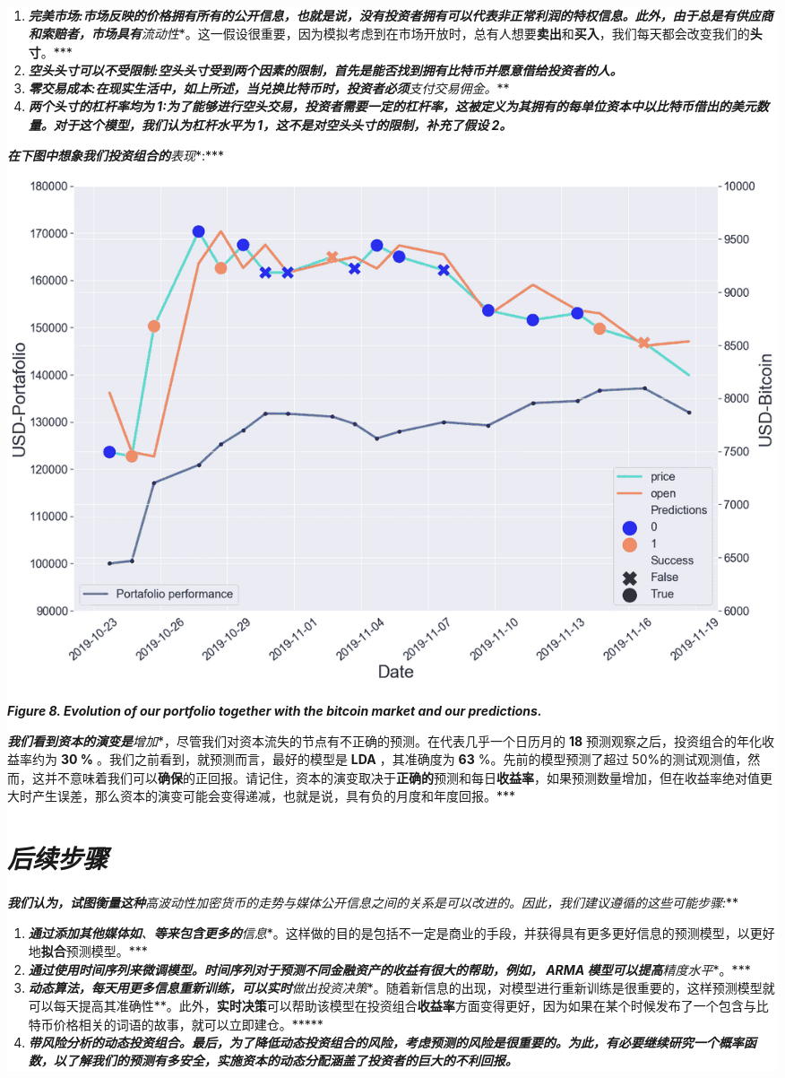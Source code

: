1.  *****完美市场**:市场反映的价格拥有所有的公开信息，也就是说，没有投资者拥有可以代表非正常利润的特权信息。此外，由于总是有供应商和索赔者，市场具有**流动性**。这一假设很重要，因为模拟考虑到在市场开放时，总有人想要**卖出**和**买入**，我们每天都会改变我们的**头寸**。***
2.  *****空头头寸可以不受限制**:空头头寸受到两个因素的限制，首先是能否找到拥有比特币并愿意借给投资者的人。***
3.  *****零交易成本**:在现实生活中，如上所述，当兑换比特币时，投资者必须**支付**交易佣金。***
4.  *****两个头寸的杠杆率均为 1**:为了能够进行空头交易，投资者需要一定的杠杆率，这被定义为其拥有的每单位资本中以比特币借出的美元数量。对于这个模型，我们认为杠杆水平为 1，这不是对空头头寸的限制，补充了假设 2。***

***在下图中想象我们投资组合的**表现**:***

***![](img/3d704df70b78f1632fe4d0eb8860bfd2.png)***

*****Figure 8.** Evolution of our portfolio together with the bitcoin market and our predictions.***

***我们看到资本的演变是**增加**，尽管我们对资本流失的节点有不正确的预测。在代表几乎一个日历月的 **18** 预测观察之后，投资组合的年化收益率约为 **30 %** 。我们之前看到，就预测而言，最好的模型是 **LDA** ，其准确度为 **63** %。先前的模型预测了超过 50%的测试观测值，然而，这并不意味着我们可以**确保**的正回报。请记住，资本的演变取决于**正确的**预测和每日**收益率**，如果预测数量增加，但在收益率绝对值更大时产生误差，那么资本的演变可能会变得递减，也就是说，具有负的月度和年度回报。***

# ***后续步骤***

***我们认为，试图衡量这种**高波动性**加密货币的走势与媒体公开信息之间的关系是可以改进的。因此，我们建议**遵循**的这些可能步骤:***

1.  ***通过添加其他媒体如**、**等来包含更多的**信息**。这样做的目的是包括不一定是商业的手段，并获得具有更多更好信息的预测模型，以更好地**拟合**预测模型。***
2.  *****通过使用时间序列来微调**模型。时间序列对于预测不同金融资产的收益有很大的帮助，例如， **ARMA** 模型可以提高**精度水平**。***
3.  *****动态算法**，每天用更多信息重新训练，可以实时**做出投资决策**。随着新信息的出现，对模型进行重新训练是很重要的，这样预测模型就可以每天提高其准确性**。此外，**实时决策**可以帮助该模型在投资组合**收益率**方面变得更好，因为如果在某个时候发布了一个包含与比特币价格相关的词语的故事，就可以立即建仓。*****
4.  *******带风险分析的动态投资组合。**最后，为了降低动态投资组合的**风险**，考虑预测的**风险**是很重要的。为此，有必要继续研究一个**概率**函数，以了解我们的预测有多安全，实施资本的动态分配涵盖了投资者的巨大的不利回报。*****
